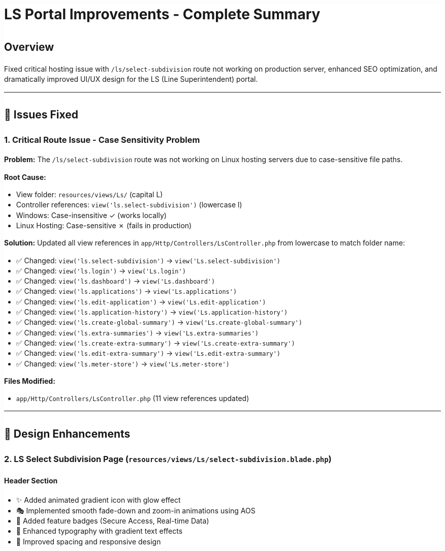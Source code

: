# LS Portal Improvements - Complete Summary

## Overview
Fixed critical hosting issue with `/ls/select-subdivision` route not working on production server, enhanced SEO optimization, and dramatically improved UI/UX design for the LS (Line Superintendent) portal.

---

## 🔧 Issues Fixed

### 1. **Critical Route Issue - Case Sensitivity Problem**
**Problem:** The `/ls/select-subdivision` route was not working on Linux hosting servers due to case-sensitive file paths.

**Root Cause:** 
- View folder: `resources/views/Ls/` (capital L)
- Controller references: `view('ls.select-subdivision')` (lowercase l)
- Windows: Case-insensitive ✓ (works locally)
- Linux Hosting: Case-sensitive ✗ (fails in production)

**Solution:**
Updated all view references in `app/Http/Controllers/LsController.php` from lowercase to match folder name:
- ✅ Changed: `view('ls.select-subdivision')` → `view('Ls.select-subdivision')`
- ✅ Changed: `view('ls.login')` → `view('Ls.login')`
- ✅ Changed: `view('ls.dashboard')` → `view('Ls.dashboard')`
- ✅ Changed: `view('ls.applications')` → `view('Ls.applications')`
- ✅ Changed: `view('ls.edit-application')` → `view('Ls.edit-application')`
- ✅ Changed: `view('ls.application-history')` → `view('Ls.application-history')`
- ✅ Changed: `view('ls.create-global-summary')` → `view('Ls.create-global-summary')`
- ✅ Changed: `view('ls.extra-summaries')` → `view('Ls.extra-summaries')`
- ✅ Changed: `view('ls.create-extra-summary')` → `view('Ls.create-extra-summary')`
- ✅ Changed: `view('ls.edit-extra-summary')` → `view('Ls.edit-extra-summary')`
- ✅ Changed: `view('ls.meter-store')` → `view('Ls.meter-store')`

**Files Modified:**
- `app/Http/Controllers/LsController.php` (11 view references updated)

---

## 🎨 Design Enhancements

### 2. **LS Select Subdivision Page** (`resources/views/Ls/select-subdivision.blade.php`)

#### Header Section
- ✨ Added animated gradient icon with glow effect
- 🎭 Implemented smooth fade-down and zoom-in animations using AOS
- 📱 Added feature badges (Secure Access, Real-time Data)
- 🌈 Enhanced typography with gradient text effects
- 📏 Improved spacing and responsive design
